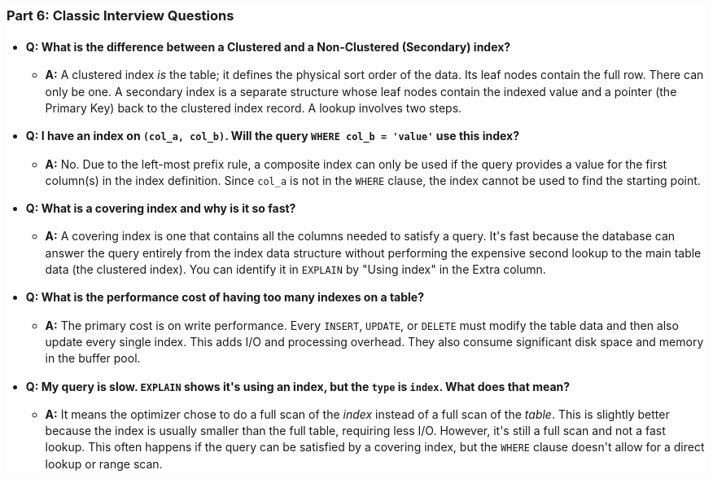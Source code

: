 
### Part 6: Classic Interview Questions

* **Q: What is the difference between a Clustered and a Non-Clustered (Secondary) index?**
    * **A:** A clustered index *is* the table; it defines the physical sort order of the data. Its leaf nodes contain
      the full row. There can only be one. A secondary index is a separate structure whose leaf nodes contain the
      indexed value and a pointer (the Primary Key) back to the clustered index record. A lookup involves two steps.

* **Q: I have an index on `(col_a, col_b)`. Will the query `WHERE col_b = 'value'` use this index?**
    * **A:** No. Due to the left-most prefix rule, a composite index can only be used if the query provides a value for
      the first column(s) in the index definition. Since `col_a` is not in the `WHERE` clause, the index cannot be used
      to find the starting point.

* **Q: What is a covering index and why is it so fast?**
    * **A:** A covering index is one that contains all the columns needed to satisfy a query. It's fast because the
      database can answer the query entirely from the index data structure without performing the expensive second
      lookup to the main table data (the clustered index). You can identify it in `EXPLAIN` by "Using index" in the
      Extra column.

* **Q: What is the performance cost of having too many indexes on a table?**
    * **A:** The primary cost is on write performance. Every `INSERT`, `UPDATE`, or `DELETE` must modify the table data
      and then also update every single index. This adds I/O and processing overhead. They also consume significant disk
      space and memory in the buffer pool.

* **Q: My query is slow. `EXPLAIN` shows it's using an index, but the `type` is `index`. What does that mean?**
    * **A:** It means the optimizer chose to do a full scan of the *index* instead of a full scan of the *table*. This
      is slightly better because the index is usually smaller than the full table, requiring less I/O. However, it's
      still a full scan and not a fast lookup. This often happens if the query can be satisfied by a covering index, but
      the `WHERE` clause doesn't allow for a direct lookup or range scan.